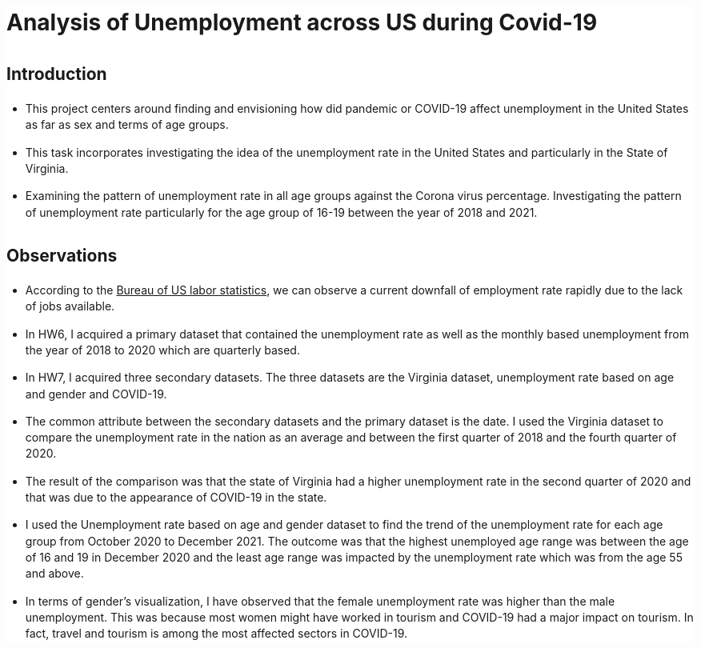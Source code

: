 Analysis of Unemployment across US during Covid-19
================





## Introduction

-   This project centers around finding and envisioning how did pandemic
    or COVID-19 affect unemployment in the United States as far as sex
    and terms of age groups.

-   This task incorporates investigating the idea of the unemployment
    rate in the United States and particularly in the State of Virginia.

-   Examining the pattern of unemployment rate in all age groups against
    the Corona virus percentage. Investigating the pattern of
    unemployment rate particularly for the age group of 16-19 between
    the year of 2018 and 2021.

## Observations

-   According to the [Bureau of US labor
    statistics](https://www.bls.gov/opub/mlr/2021/article/unemployment-rises-in-2020-as-the-country-battles-the-covid-19-pandemic.htm),
    we can observe a current downfall of employment rate rapidly due to
    the lack of jobs available.

-   In HW6, I acquired a primary dataset that contained the unemployment
    rate as well as the monthly based unemployment from the year of 2018
    to 2020 which are quarterly based.

-   In HW7, I acquired three secondary datasets. The three datasets are
    the Virginia dataset, unemployment rate based on age and gender and
    COVID-19.

-   The common attribute between the secondary datasets and the primary
    dataset is the date. I used the Virginia dataset to compare the
    unemployment rate in the nation as an average and between the first
    quarter of 2018 and the fourth quarter of 2020.

-   The result of the comparison was that the state of Virginia had a
    higher unemployment rate in the second quarter of 2020 and that was
    due to the appearance of COVID-19 in the state.

-   I used the Unemployment rate based on age and gender dataset to find
    the trend of the unemployment rate for each age group from October
    2020 to December 2021. The outcome was that the highest unemployed
    age range was between the age of 16 and 19 in December 2020 and the
    least age range was impacted by the unemployment rate which was from
    the age 55 and above.

-   In terms of gender’s visualization, I have observed that the female
    unemployment rate was higher than the male unemployment. This was
    because most women might have worked in tourism and COVID-19 had a
    major impact on tourism. In fact, travel and tourism is among the
    most affected sectors in COVID-19.

